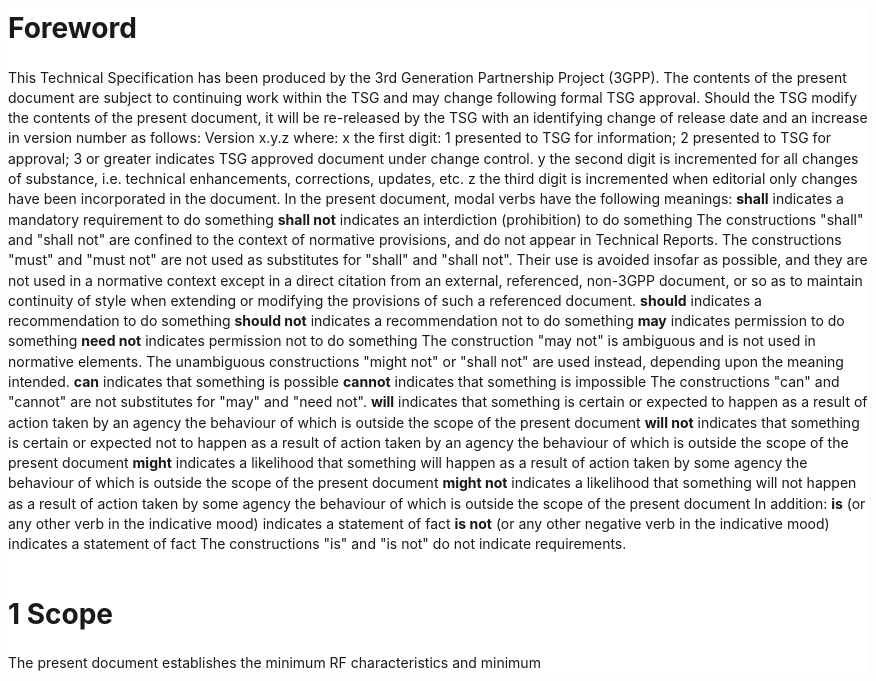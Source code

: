 # Foreword
This Technical Specification has been produced by the 3rd Generation
Partnership Project (3GPP).
The contents of the present document are subject to continuing work within the
TSG and may change following formal TSG approval. Should the TSG modify the
contents of the present document, it will be re-released by the TSG with an
identifying change of release date and an increase in version number as
follows:
Version x.y.z
where:
x the first digit:
1 presented to TSG for information;
2 presented to TSG for approval;
3 or greater indicates TSG approved document under change control.
y the second digit is incremented for all changes of substance, i.e. technical
enhancements, corrections, updates, etc.
z the third digit is incremented when editorial only changes have been
incorporated in the document.
In the present document, modal verbs have the following meanings:
**shall** indicates a mandatory requirement to do something
**shall not** indicates an interdiction (prohibition) to do something
The constructions \"shall\" and \"shall not\" are confined to the context of
normative provisions, and do not appear in Technical Reports.
The constructions \"must\" and \"must not\" are not used as substitutes for
\"shall\" and \"shall not\". Their use is avoided insofar as possible, and
they are not used in a normative context except in a direct citation from an
external, referenced, non-3GPP document, or so as to maintain continuity of
style when extending or modifying the provisions of such a referenced
document.
**should** indicates a recommendation to do something
**should not** indicates a recommendation not to do something
**may** indicates permission to do something
**need not** indicates permission not to do something
The construction \"may not\" is ambiguous and is not used in normative
elements. The unambiguous constructions \"might not\" or \"shall not\" are
used instead, depending upon the meaning intended.
**can** indicates that something is possible
**cannot** indicates that something is impossible
The constructions \"can\" and \"cannot\" are not substitutes for \"may\" and
\"need not\".
**will** indicates that something is certain or expected to happen as a result
of action taken by an agency the behaviour of which is outside the scope of
the present document
**will not** indicates that something is certain or expected not to happen as
a result of action taken by an agency the behaviour of which is outside the
scope of the present document
**might** indicates a likelihood that something will happen as a result of
action taken by some agency the behaviour of which is outside the scope of the
present document
**might not** indicates a likelihood that something will not happen as a
result of action taken by some agency the behaviour of which is outside the
scope of the present document
In addition:
**is** (or any other verb in the indicative mood) indicates a statement of
fact
**is not** (or any other negative verb in the indicative mood) indicates a
statement of fact
The constructions \"is\" and \"is not\" do not indicate requirements.
# 1 Scope
The present document establishes the minimum RF characteristics and minimum